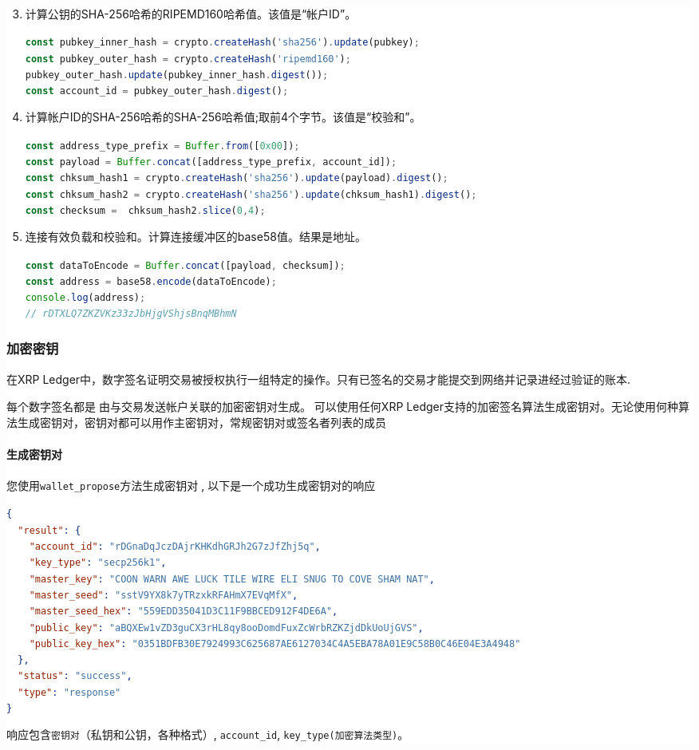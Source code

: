 3. 计算公钥的SHA-256哈希的RIPEMD160哈希值。该值是“帐户ID”。

   ```js
   const pubkey_inner_hash = crypto.createHash('sha256').update(pubkey);
   const pubkey_outer_hash = crypto.createHash('ripemd160');
   pubkey_outer_hash.update(pubkey_inner_hash.digest());
   const account_id = pubkey_outer_hash.digest();
   ```

4. 计算帐户ID的SHA-256哈希的SHA-256哈希值;取前4个字节。该值是“校验和”。

   ```js
   const address_type_prefix = Buffer.from([0x00]);
   const payload = Buffer.concat([address_type_prefix, account_id]);
   const chksum_hash1 = crypto.createHash('sha256').update(payload).digest();
   const chksum_hash2 = crypto.createHash('sha256').update(chksum_hash1).digest();
   const checksum =  chksum_hash2.slice(0,4);
   ```

5. 连接有效负载和校验和。计算连接缓冲区的base58值。结果是地址。

   ```js
   const dataToEncode = Buffer.concat([payload, checksum]);
   const address = base58.encode(dataToEncode);
   console.log(address);
   // rDTXLQ7ZKZVKz33zJbHjgVShjsBnqMBhmN
   ```

### 加密密钥

在XRP Ledger中，数字签名证明交易被授权执行一组特定的操作。只有已签名的交易才能提交到网络并记录进经过验证的账本.

每个数字签名都是 由与交易发送帐户关联的加密密钥对生成。 可以使用任何XRP Ledger支持的加密签名算法生成密钥对。无论使用何种算法生成密钥对，密钥对都可以用作主密钥对，常规密钥对或签名者列表的成员

#### 生成密钥对

您使用`wallet_propose`方法生成密钥对 , 以下是一个成功生成密钥对的响应

```json
{
  "result": {
    "account_id": "rDGnaDqJczDAjrKHKdhGRJh2G7zJfZhj5q",
    "key_type": "secp256k1",
    "master_key": "COON WARN AWE LUCK TILE WIRE ELI SNUG TO COVE SHAM NAT",
    "master_seed": "sstV9YX8k7yTRzxkRFAHmX7EVqMfX",
    "master_seed_hex": "559EDD35041D3C11F9BBCED912F4DE6A",
    "public_key": "aBQXEw1vZD3guCX3rHL8qy8ooDomdFuxZcWrbRZKZjdDkUoUjGVS",
    "public_key_hex": "0351BDFB30E7924993C625687AE6127034C4A5EBA78A01E9C58B0C46E04E3A4948"
  },
  "status": "success",
  "type": "response"
}
```

响应包含`密钥对`（私钥和公钥，各种格式）, `account_id`, `key_type(加密算法类型)`。
